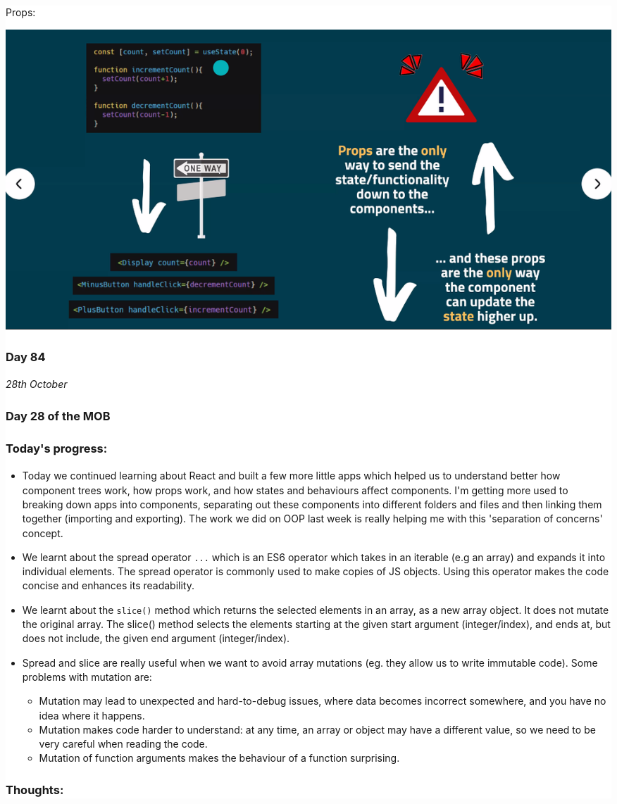 Props:

![props](./Assets/Images/oneWayComs.PNG)

### Day 84

_28th October_

### Day 28 of the MOB

### Today's progress:

- Today we continued learning about React and built a few more little apps which helped us to understand better how component trees work, how props work, and how states and behaviours affect components. I'm getting more used to breaking down apps into components, separating out these components into different folders and files and then linking them together (importing and exporting). The work we did on OOP last week is really helping me with this 'separation of concerns' concept.

- We learnt about the spread operator `...` which is an ES6 operator which takes in an iterable (e.g an array) and expands it into individual elements. The spread operator is commonly used to make copies of JS objects. Using this operator makes the code concise and enhances its readability.

- We learnt about the `slice()` method which returns the selected elements in an array, as a new array object. It does not mutate the original array. The slice() method selects the elements starting at the given start argument (integer/index), and ends at, but does not include, the given end argument (integer/index).

- Spread and slice are really useful when we want to avoid array mutations (eg. they allow us to write immutable code). Some problems with mutation are:
  - Mutation may lead to unexpected and hard-to-debug issues, where data becomes incorrect somewhere, and you have no idea where it happens.
  - Mutation makes code harder to understand: at any time, an array or object may have a different value, so we need to be very careful when reading the code.
  - Mutation of function arguments makes the behaviour of a function surprising.

### Thoughts:

